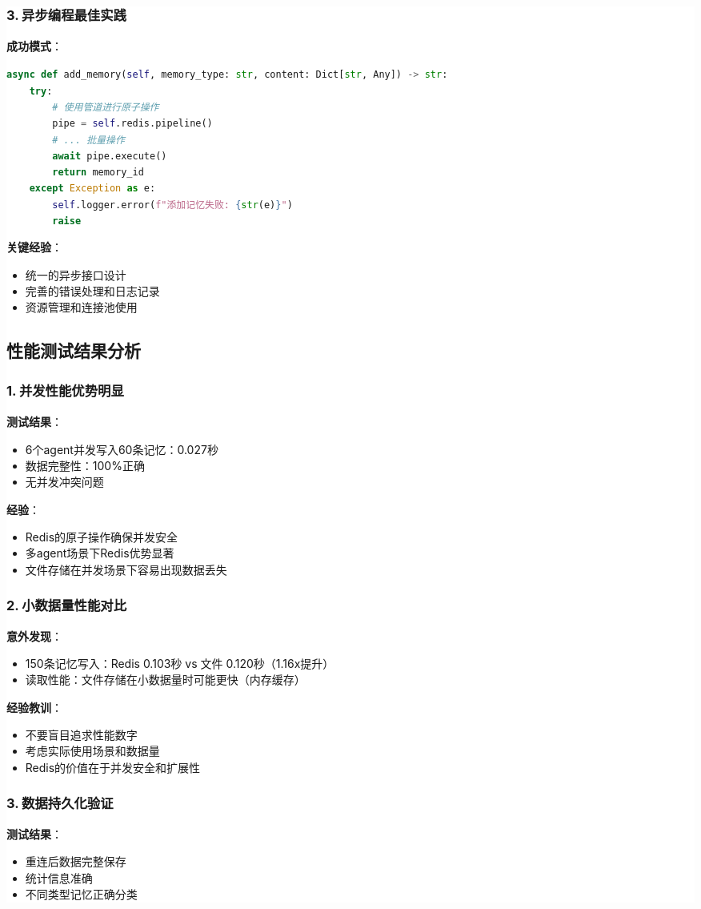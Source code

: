 ### 3. 异步编程最佳实践

**成功模式**：
```python
async def add_memory(self, memory_type: str, content: Dict[str, Any]) -> str:
    try:
        # 使用管道进行原子操作
        pipe = self.redis.pipeline()
        # ... 批量操作
        await pipe.execute()
        return memory_id
    except Exception as e:
        self.logger.error(f"添加记忆失败: {str(e)}")
        raise
```

**关键经验**：
- 统一的异步接口设计
- 完善的错误处理和日志记录
- 资源管理和连接池使用

## 性能测试结果分析

### 1. 并发性能优势明显

**测试结果**：
- 6个agent并发写入60条记忆：0.027秒
- 数据完整性：100%正确
- 无并发冲突问题

**经验**：
- Redis的原子操作确保并发安全
- 多agent场景下Redis优势显著
- 文件存储在并发场景下容易出现数据丢失

### 2. 小数据量性能对比

**意外发现**：
- 150条记忆写入：Redis 0.103秒 vs 文件 0.120秒（1.16x提升）
- 读取性能：文件存储在小数据量时可能更快（内存缓存）

**经验教训**：
- 不要盲目追求性能数字
- 考虑实际使用场景和数据量
- Redis的价值在于并发安全和扩展性

### 3. 数据持久化验证

**测试结果**：
- 重连后数据完整保存
- 统计信息准确
- 不同类型记忆正确分类
